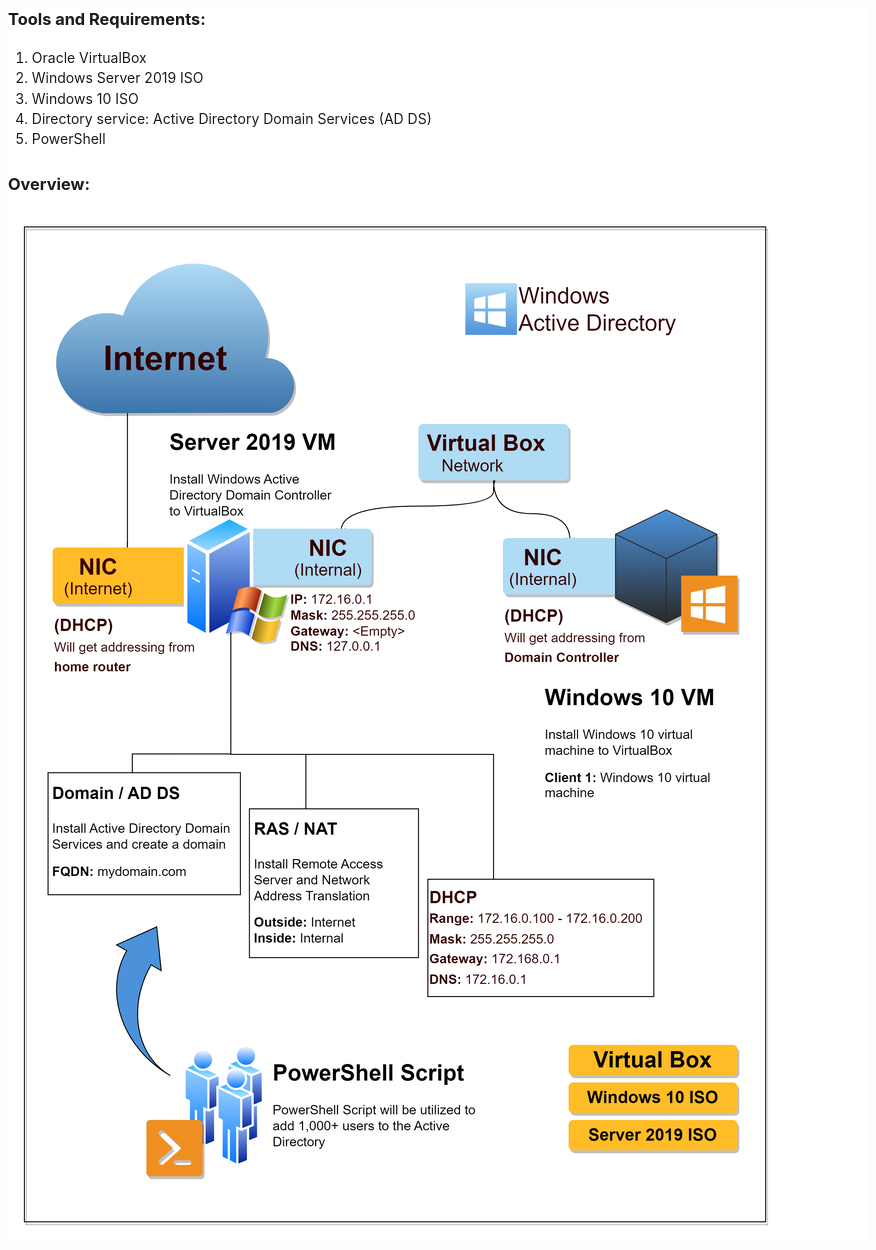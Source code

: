 ### Tools and Requirements:
1. Oracle VirtualBox
2. Windows Server 2019 ISO
3. Windows 10 ISO
4. Directory service: Active Directory Domain Services (AD DS)
5. PowerShell


### Overview:
![](images/win_active_dir.png)
